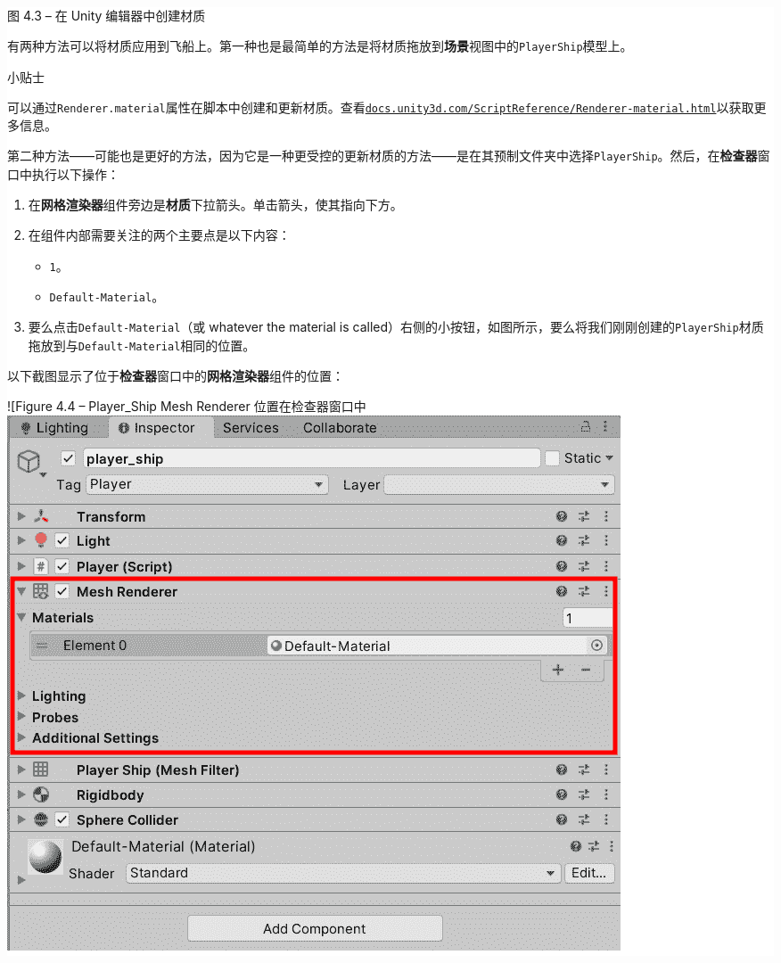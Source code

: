 图 4.3 – 在 Unity 编辑器中创建材质

有两种方法可以将材质应用到飞船上。第一种也是最简单的方法是将材质拖放到**场景**视图中的`PlayerShip`模型上。

小贴士

可以通过`Renderer.material`属性在脚本中创建和更新材质。查看[`docs.unity3d.com/ScriptReference/Renderer-material.html`](https://docs.unity3d.com/ScriptReference/Renderer-material.html)以获取更多信息。

第二种方法——可能也是更好的方法，因为它是一种更受控的更新材质的方法——是在其预制文件夹中选择`PlayerShip`。然后，在**检查器**窗口中执行以下操作：

1.  在**网格渲染器**组件旁边是**材质**下拉箭头。单击箭头，使其指向下方。

1.  在组件内部需要关注的两个主要点是以下内容：

    +   `1`。

    +   `Default-Material`。

1.  要么点击`Default-Material`（或 whatever the material is called）右侧的小按钮，如图所示，要么将我们刚刚创建的`PlayerShip`材质拖放到与`Default-Material`相同的位置。

以下截图显示了位于**检查器**窗口中的**网格渲染器**组件的位置：

![Figure 4.4 – Player_Ship Mesh Renderer 位置在检查器窗口中![img/Figure_4.04_B18381.jpg](img/Figure_4.04_B18381.jpg)
